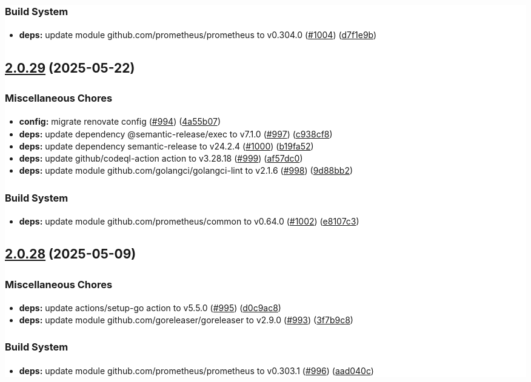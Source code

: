 ### Build System

* **deps:** update module github.com/prometheus/prometheus to v0.304.0 ([#1004](https://github.com/maxbrunet/prometheus-elasticache-sd/issues/1004)) ([d7f1e9b](https://github.com/maxbrunet/prometheus-elasticache-sd/commit/d7f1e9b3da9b895b0cbd2d544a365df2e3a6a6dc))

## [2.0.29](https://github.com/maxbrunet/prometheus-elasticache-sd/compare/v2.0.28...v2.0.29) (2025-05-22)

### Miscellaneous Chores

* **config:** migrate renovate config ([#994](https://github.com/maxbrunet/prometheus-elasticache-sd/issues/994)) ([4a55b07](https://github.com/maxbrunet/prometheus-elasticache-sd/commit/4a55b075bce030da8f3ef5916b5d46ccc49f2d82))
* **deps:** update dependency @semantic-release/exec to v7.1.0 ([#997](https://github.com/maxbrunet/prometheus-elasticache-sd/issues/997)) ([c938cf8](https://github.com/maxbrunet/prometheus-elasticache-sd/commit/c938cf8d0111897363744f53e3fbae035416c97a))
* **deps:** update dependency semantic-release to v24.2.4 ([#1000](https://github.com/maxbrunet/prometheus-elasticache-sd/issues/1000)) ([b19fa52](https://github.com/maxbrunet/prometheus-elasticache-sd/commit/b19fa528a9458a4ca54dddd623d6aba4814855d2))
* **deps:** update github/codeql-action action to v3.28.18 ([#999](https://github.com/maxbrunet/prometheus-elasticache-sd/issues/999)) ([af57dc0](https://github.com/maxbrunet/prometheus-elasticache-sd/commit/af57dc0a50655307a868e25c4787a9f7d1993c1a))
* **deps:** update module github.com/golangci/golangci-lint to v2.1.6 ([#998](https://github.com/maxbrunet/prometheus-elasticache-sd/issues/998)) ([9d88bb2](https://github.com/maxbrunet/prometheus-elasticache-sd/commit/9d88bb2c35a89b9739e1a03471e4c519e0d6243b))

### Build System

* **deps:** update module github.com/prometheus/common to v0.64.0 ([#1002](https://github.com/maxbrunet/prometheus-elasticache-sd/issues/1002)) ([e8107c3](https://github.com/maxbrunet/prometheus-elasticache-sd/commit/e8107c3d3f7f44146ad3d1e3abc6be158ac143f5))

## [2.0.28](https://github.com/maxbrunet/prometheus-elasticache-sd/compare/v2.0.27...v2.0.28) (2025-05-09)

### Miscellaneous Chores

* **deps:** update actions/setup-go action to v5.5.0 ([#995](https://github.com/maxbrunet/prometheus-elasticache-sd/issues/995)) ([d0c9ac8](https://github.com/maxbrunet/prometheus-elasticache-sd/commit/d0c9ac8738c9baa9c93194139b74683d6373e838))
* **deps:** update module github.com/goreleaser/goreleaser to v2.9.0 ([#993](https://github.com/maxbrunet/prometheus-elasticache-sd/issues/993)) ([3f7b9c8](https://github.com/maxbrunet/prometheus-elasticache-sd/commit/3f7b9c8bf33ae861088d03d5c7dd22292c1d6465))

### Build System

* **deps:** update module github.com/prometheus/prometheus to v0.303.1 ([#996](https://github.com/maxbrunet/prometheus-elasticache-sd/issues/996)) ([aad040c](https://github.com/maxbrunet/prometheus-elasticache-sd/commit/aad040c0a9a84f61421813f19840bf5ba5ae20c2))
